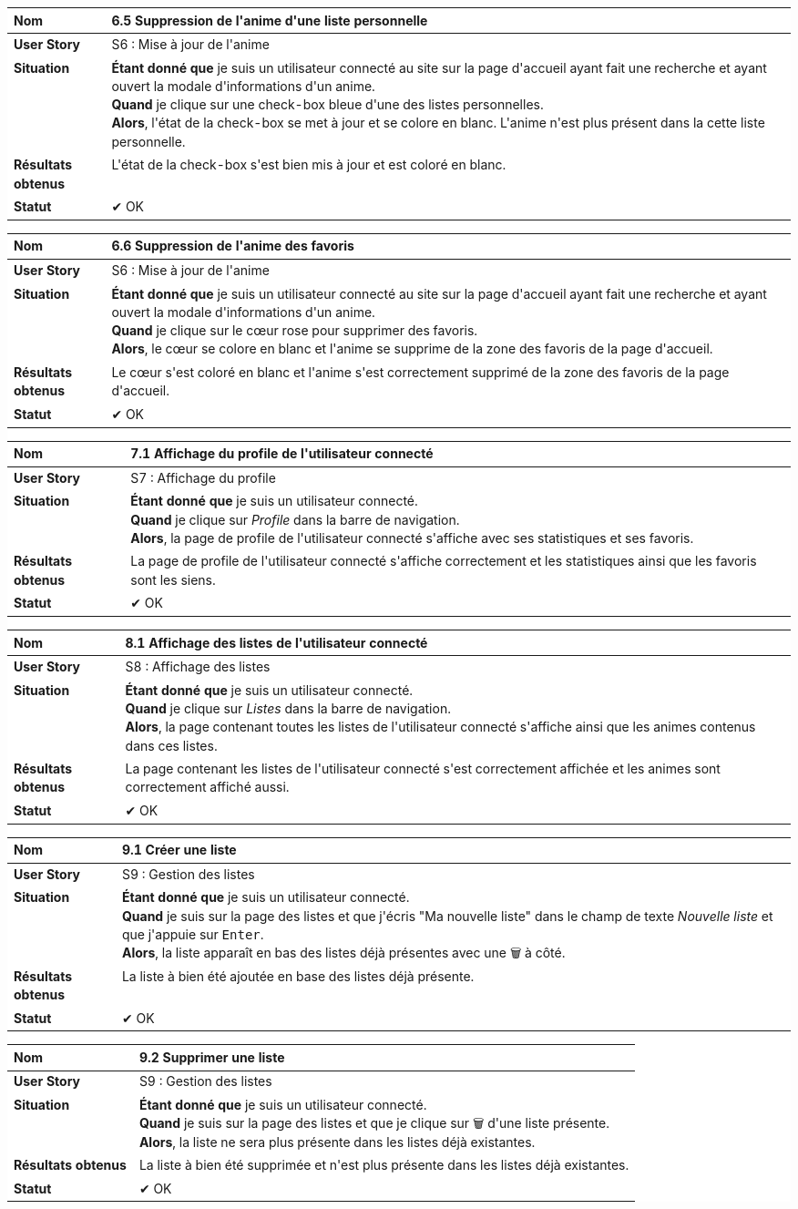 | **Nom**               | 6.5 Suppression de l'anime d'une liste personnelle           |
| :-------------------- | :----------------------------------------------------------- |
| **User Story**        | S6 : Mise à jour de l'anime                                  |
| **Situation**         | **Étant donné que** je suis un utilisateur connecté au site sur la page d'accueil ayant fait une recherche et ayant ouvert la modale d'informations d'un anime.<br />**Quand** je clique sur une check-box bleue d'une des listes personnelles.<br />**Alors**, l'état de la check-box se met à jour et se colore en blanc. L'anime n'est plus présent dans la cette liste personnelle. |
| **Résultats obtenus** | L'état de la check-box s'est bien mis à jour et est coloré en blanc. |
| **Statut**            | ✔ OK                                                         |

| **Nom**               | 6.6 Suppression de l'anime des favoris                       |
| :-------------------- | :----------------------------------------------------------- |
| **User Story**        | S6 : Mise à jour de l'anime                                  |
| **Situation**         | **Étant donné que** je suis un utilisateur connecté au site sur la page d'accueil ayant fait une recherche et ayant ouvert la modale d'informations d'un anime.<br />**Quand** je clique sur le cœur rose pour supprimer des favoris.<br />**Alors**, le cœur se colore en blanc et l'anime se supprime de la zone des favoris de la page d'accueil. |
| **Résultats obtenus** | Le cœur s'est coloré en blanc et l'anime s'est correctement supprimé de la zone des favoris de la page d'accueil. |
| **Statut**            | ✔ OK                                                         |

| **Nom**               | 7.1 Affichage du profile de l'utilisateur connecté           |
| :-------------------- | :----------------------------------------------------------- |
| **User Story**        | S7 : Affichage du profile                                    |
| **Situation**         | **Étant donné que** je suis un utilisateur connecté.<br />**Quand** je clique sur *Profile* dans la barre de navigation.<br />**Alors**, la page de profile de l'utilisateur connecté s'affiche avec ses statistiques et ses favoris. |
| **Résultats obtenus** | La page de profile de l'utilisateur connecté s'affiche correctement et les statistiques ainsi que les favoris sont les siens. |
| **Statut**            | ✔ OK                                                         |

| **Nom**               | 8.1 Affichage des listes de l'utilisateur connecté           |
| :-------------------- | :----------------------------------------------------------- |
| **User Story**        | S8 : Affichage des listes                                    |
| **Situation**         | **Étant donné que** je suis un utilisateur connecté.<br />**Quand** je clique sur *Listes* dans la barre de navigation.<br />**Alors**, la page contenant toutes les listes de l'utilisateur connecté s'affiche ainsi que les animes contenus dans ces listes. |
| **Résultats obtenus** | La page contenant les listes de l'utilisateur connecté s'est correctement affichée et les animes sont correctement affiché aussi. |
| **Statut**            | ✔ OK                                                         |

| **Nom**               | 9.1 Créer une liste                                          |
| :-------------------- | :----------------------------------------------------------- |
| **User Story**        | S9 : Gestion des listes                                      |
| **Situation**         | **Étant donné que** je suis un utilisateur connecté.<br />**Quand** je suis sur la page des listes et que j'écris "Ma nouvelle liste" dans le champ de texte *Nouvelle liste* et que j'appuie sur <kbd>Enter</kbd>.<br />**Alors**, la liste apparaît en bas des listes déjà présentes avec une 🗑️ à côté. |
| **Résultats obtenus** | La liste à bien été ajoutée en base des listes déjà présente. |
| **Statut**            | ✔ OK                                                         |

| **Nom**               | 9.2 Supprimer une liste                                      |
| :-------------------- | :----------------------------------------------------------- |
| **User Story**        | S9 : Gestion des listes                                      |
| **Situation**         | **Étant donné que** je suis un utilisateur connecté.<br />**Quand** je suis sur la page des listes et que je clique sur 🗑️ d'une liste présente.<br />**Alors**, la liste ne sera plus présente dans les listes déjà existantes. |
| **Résultats obtenus** | La liste à bien été supprimée et n'est plus présente dans les listes déjà existantes. |
| **Statut**            | ✔ OK                                                         |
